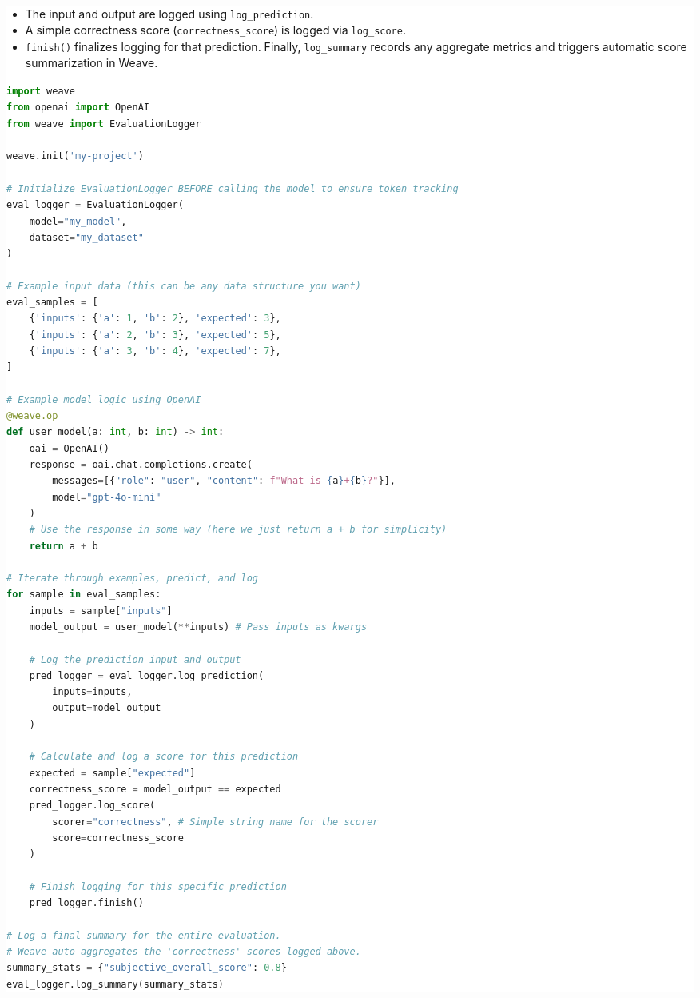 - The input and output are logged using `log_prediction`.
- A simple correctness score (`correctness_score`) is logged via `log_score`.
- `finish()` finalizes logging for that prediction.
Finally, `log_summary` records any aggregate metrics and triggers automatic score summarization in Weave.

```python
import weave
from openai import OpenAI
from weave import EvaluationLogger 

weave.init('my-project')

# Initialize EvaluationLogger BEFORE calling the model to ensure token tracking
eval_logger = EvaluationLogger(
    model="my_model",
    dataset="my_dataset"
)

# Example input data (this can be any data structure you want)
eval_samples = [
    {'inputs': {'a': 1, 'b': 2}, 'expected': 3},
    {'inputs': {'a': 2, 'b': 3}, 'expected': 5},
    {'inputs': {'a': 3, 'b': 4}, 'expected': 7},
]

# Example model logic using OpenAI
@weave.op
def user_model(a: int, b: int) -> int:
    oai = OpenAI()
    response = oai.chat.completions.create(
        messages=[{"role": "user", "content": f"What is {a}+{b}?"}],
        model="gpt-4o-mini"
    )
    # Use the response in some way (here we just return a + b for simplicity)
    return a + b

# Iterate through examples, predict, and log
for sample in eval_samples:
    inputs = sample["inputs"]
    model_output = user_model(**inputs) # Pass inputs as kwargs

    # Log the prediction input and output
    pred_logger = eval_logger.log_prediction(
        inputs=inputs,
        output=model_output
    )

    # Calculate and log a score for this prediction
    expected = sample["expected"]
    correctness_score = model_output == expected
    pred_logger.log_score(
        scorer="correctness", # Simple string name for the scorer
        score=correctness_score
    )

    # Finish logging for this specific prediction
    pred_logger.finish()

# Log a final summary for the entire evaluation.
# Weave auto-aggregates the 'correctness' scores logged above.
summary_stats = {"subjective_overall_score": 0.8}
eval_logger.log_summary(summary_stats)

```